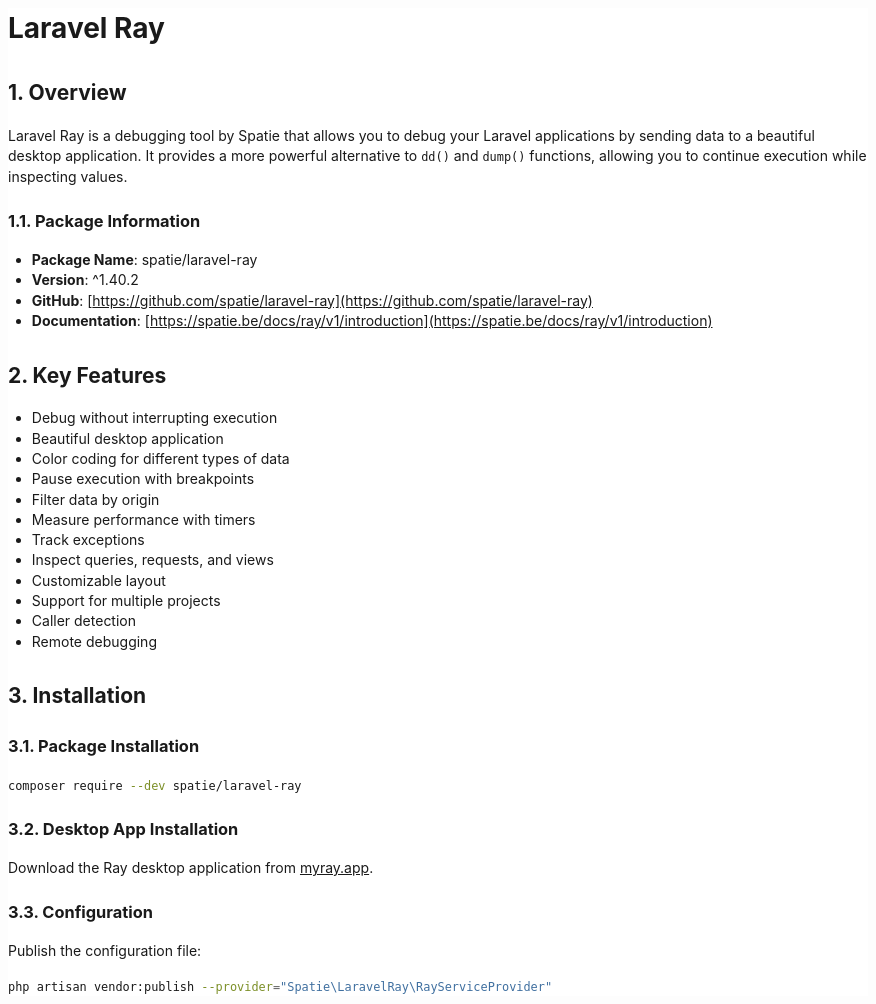 # Laravel Ray

## 1. Overview

Laravel Ray is a debugging tool by Spatie that allows you to debug your Laravel applications by sending data to a beautiful desktop application. It provides a more powerful alternative to `dd()` and `dump()` functions, allowing you to continue execution while inspecting values.

### 1.1. Package Information

- **Package Name**: spatie/laravel-ray
- **Version**: ^1.40.2
- **GitHub**: [https://github.com/spatie/laravel-ray](https://github.com/spatie/laravel-ray)
- **Documentation**: [https://spatie.be/docs/ray/v1/introduction](https://spatie.be/docs/ray/v1/introduction)

## 2. Key Features

- Debug without interrupting execution
- Beautiful desktop application
- Color coding for different types of data
- Pause execution with breakpoints
- Filter data by origin
- Measure performance with timers
- Track exceptions
- Inspect queries, requests, and views
- Customizable layout
- Support for multiple projects
- Caller detection
- Remote debugging

## 3. Installation

### 3.1. Package Installation

```bash
composer require --dev spatie/laravel-ray
```

### 3.2. Desktop App Installation

Download the Ray desktop application from [myray.app](https://myray.app/).

### 3.3. Configuration

Publish the configuration file:

```bash
php artisan vendor:publish --provider="Spatie\LaravelRay\RayServiceProvider"
```
